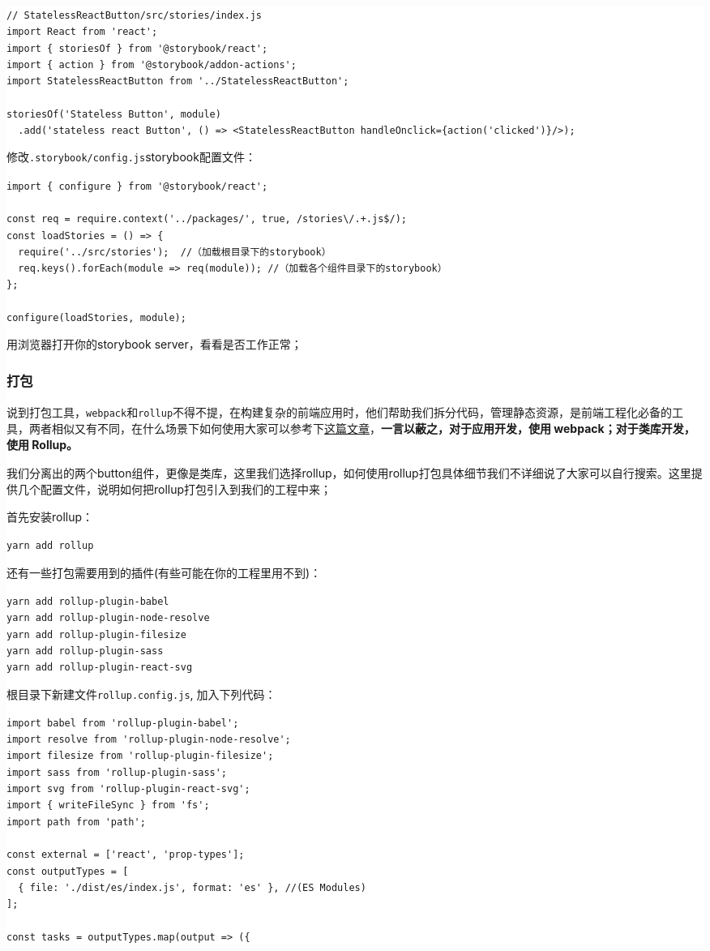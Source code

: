 ```react
// StatelessReactButton/src/stories/index.js
import React from 'react';
import { storiesOf } from '@storybook/react';
import { action } from '@storybook/addon-actions';
import StatelessReactButton from '../StatelessReactButton';
 
storiesOf('Stateless Button', module)
  .add('stateless react Button', () => <StatelessReactButton handleOnclick={action('clicked')}/>);
```

修改`.storybook/config.js`storybook配置文件：

```react
import { configure } from '@storybook/react';
 
const req = require.context('../packages/', true, /stories\/.+.js$/);
const loadStories = () => {
  require('../src/stories');  //（加载根目录下的storybook）
  req.keys().forEach(module => req(module)); //（加载各个组件目录下的storybook）
};
 
configure(loadStories, module);
```

用浏览器打开你的storybook server，看看是否工作正常；



### **打包**

说到打包工具，`webpack`和`rollup`不得不提，在构建复杂的前端应用时，他们帮助我们拆分代码，管理静态资源，是前端工程化必备的工具，两者相似又有不同，在什么场景下如何使用大家可以参考下[这篇文章](https://link.juejin.im/?target=https%3A%2F%2Fmedium.com%2Fwebpack%2Fwebpack-and-rollup-the-same-but-different-a41ad427058c)，**一言以蔽之，对于应用开发，使用 webpack；对于类库开发，使用 Rollup。**

我们分离出的两个button组件，更像是类库，这里我们选择rollup，如何使用rollup打包具体细节我们不详细说了大家可以自行搜索。这里提供几个配置文件，说明如何把rollup打包引入到我们的工程中来；

首先安装rollup：

```
yarn add rollup
```

还有一些打包需要用到的插件(有些可能在你的工程里用不到)：

```
yarn add rollup-plugin-babel
yarn add rollup-plugin-node-resolve
yarn add rollup-plugin-filesize
yarn add rollup-plugin-sass
yarn add rollup-plugin-react-svg
```

根目录下新建文件`rollup.config.js`, 加入下列代码：

```react
import babel from 'rollup-plugin-babel';
import resolve from 'rollup-plugin-node-resolve';
import filesize from 'rollup-plugin-filesize';
import sass from 'rollup-plugin-sass';
import svg from 'rollup-plugin-react-svg';
import { writeFileSync } from 'fs';
import path from 'path';
 
const external = ['react', 'prop-types'];
const outputTypes = [
  { file: './dist/es/index.js', format: 'es' }, //(ES Modules)
];
 
const tasks = outputTypes.map(output => ({
```